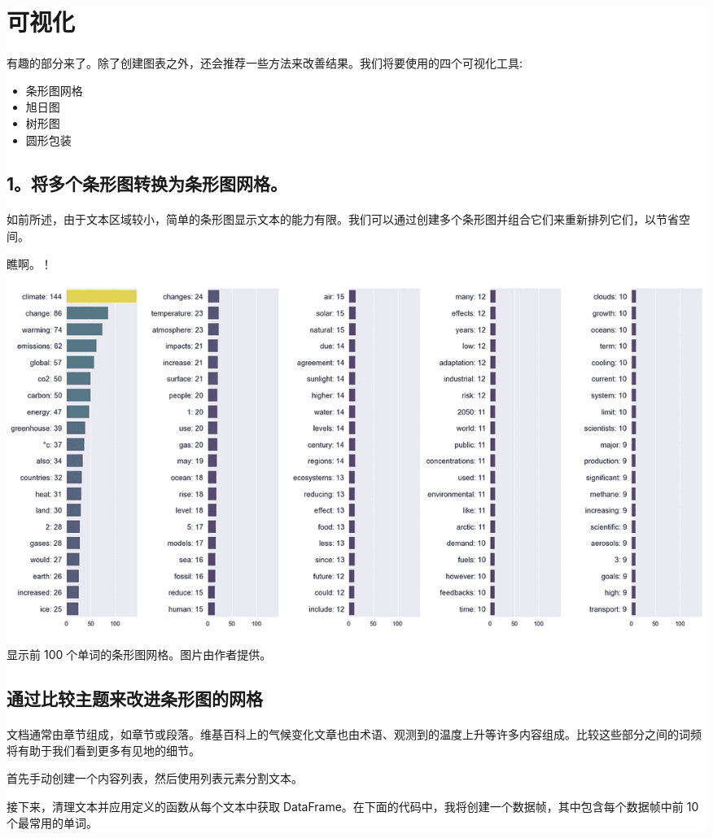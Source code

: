 # **可视化**

有趣的部分来了。除了创建图表之外，还会推荐一些方法来改善结果。我们将要使用的四个可视化工具:

*   条形图网格
*   旭日图
*   树形图
*   圆形包装

## **1。将多个条形图转换为条形图网格。**

如前所述，由于文本区域较小，简单的条形图显示文本的能力有限。我们可以通过创建多个条形图并组合它们来重新排列它们，以节省空间。

瞧啊。！

![](img/0023be62b75b80a1614b226bc8cec396.png)

显示前 100 个单词的条形图网格。图片由作者提供。

## 通过比较主题来改进条形图的网格

文档通常由章节组成，如章节或段落。维基百科上的气候变化文章也由术语、观测到的温度上升等许多内容组成。比较这些部分之间的词频将有助于我们看到更多有见地的细节。

首先手动创建一个内容列表，然后使用列表元素分割文本。

接下来，清理文本并应用定义的函数从每个文本中获取 DataFrame。在下面的代码中，我将创建一个数据帧，其中包含每个数据帧中前 10 个最常用的单词。
